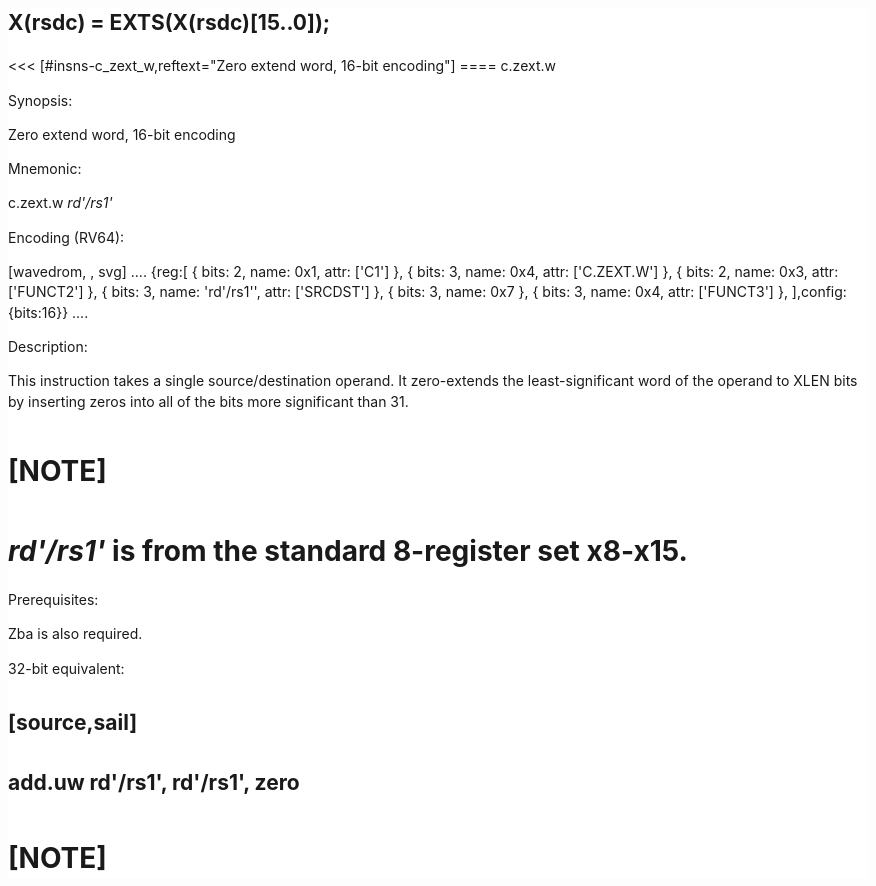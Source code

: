 ## X(rsdc) = EXTS(X(rsdc)[15..0]);

<<<
[#insns-c_zext_w,reftext="Zero extend word, 16-bit encoding"]
\==== c.zext.w

Synopsis:

Zero extend word, 16-bit encoding

Mnemonic:

c.zext.w _rd'/rs1'_

Encoding (RV64):

[wavedrom, , svg]
....
{reg:[
{ bits:  2, name: 0x1, attr: ['C1'] },
{ bits:  3, name: 0x4, attr: ['C.ZEXT.W'] },
{ bits:  2, name: 0x3, attr: ['FUNCT2'] },
{ bits:  3, name: 'rd\'/rs1\'', attr: ['SRCDST'] },
{ bits:  3, name: 0x7 },
{ bits:  3, name: 0x4, attr: ['FUNCT3'] },
],config:{bits:16}}
....

Description:

This instruction takes a single source/destination operand.
It zero-extends the least-significant word of the operand to XLEN bits by inserting zeros into all of
the bits more significant than 31.

# [NOTE]

# _rd'/rs1'_ is from the standard 8-register set x8-x15.

Prerequisites:

Zba is also required.

32-bit equivalent:

## [source,sail]

## add.uw rd'/rs1', rd'/rs1', zero

# [NOTE]
